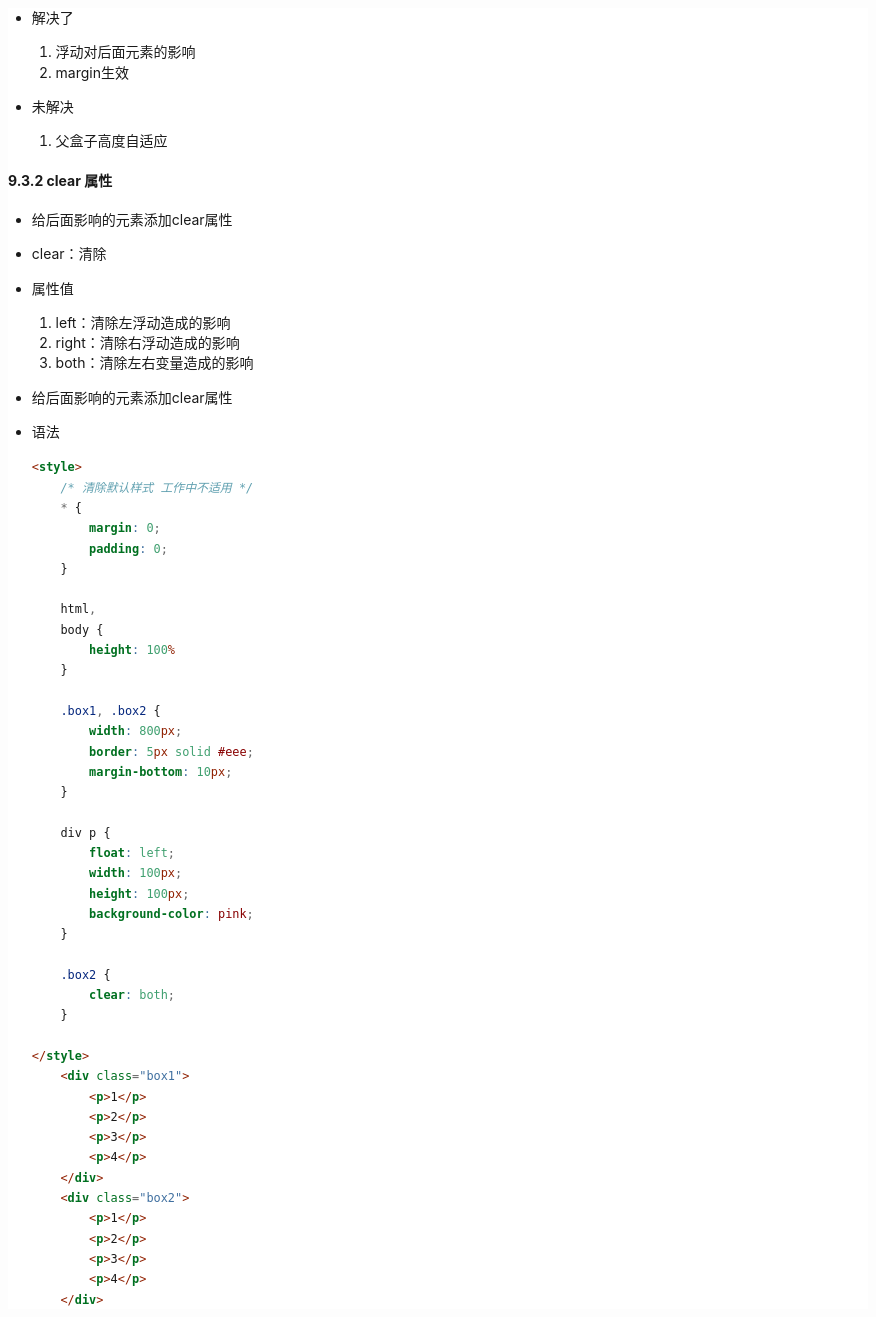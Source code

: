 - 解决了
  
  1. 浮动对后面元素的影响
  2. margin生效

- 未解决
  
  1. 父盒子高度自适应

#### 9.3.2     clear 属性

- 给后面影响的元素添加clear属性

- clear：清除

- 属性值
  
  1. left：清除左浮动造成的影响
  2. right：清除右浮动造成的影响
  3. both：清除左右变量造成的影响

- 给后面影响的元素添加clear属性

- 语法
  
  ```html
  <style>
      /* 清除默认样式 工作中不适用 */
      * {
          margin: 0;
          padding: 0;
      }
  
      html,
      body {
          height: 100%
      }
  
      .box1, .box2 {
          width: 800px;
          border: 5px solid #eee;
          margin-bottom: 10px;
      }
  
      div p {
          float: left;
          width: 100px;
          height: 100px;
          background-color: pink;
      }
  
      .box2 {
          clear: both;
      }
  
  </style>
      <div class="box1">
          <p>1</p>
          <p>2</p>
          <p>3</p>
          <p>4</p>
      </div>
      <div class="box2">
          <p>1</p>
          <p>2</p>
          <p>3</p>
          <p>4</p>
      </div>
  ```